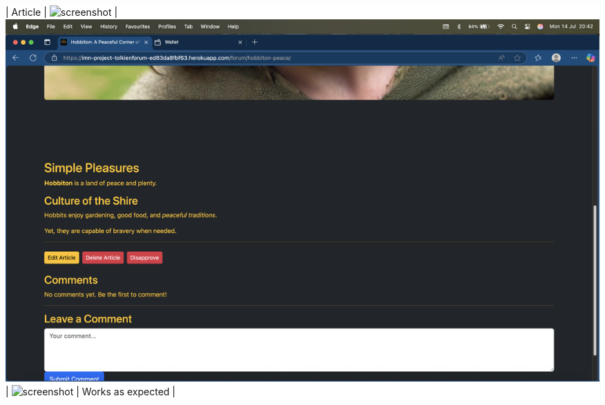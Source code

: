 | Article | ![screenshot](documentation/browsers/chrome-article.png) | ![screenshot](documentation/browsers/edge-article.png) | ![screenshot](documentation/browsers/safari-article.png) | Works as expected |